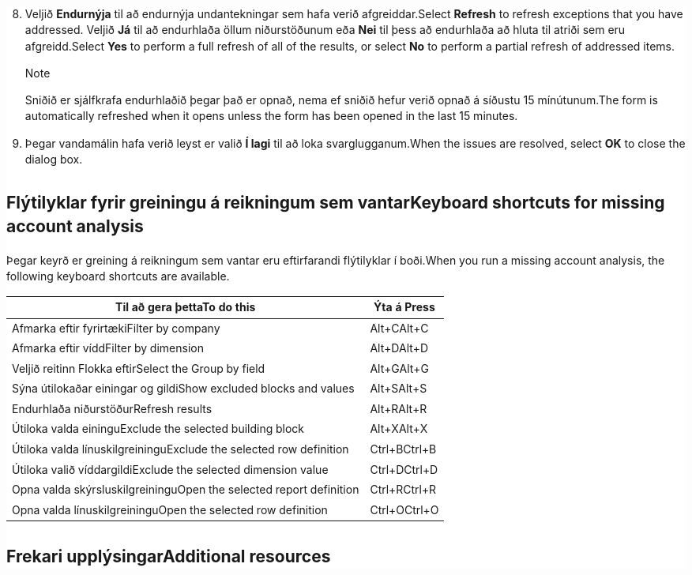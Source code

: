 8. <span data-ttu-id="6bd7d-220">Veljið **Endurnýja** til að endurnýja undantekningar sem hafa verið afgreiddar.</span><span class="sxs-lookup"><span data-stu-id="6bd7d-220">Select **Refresh** to refresh exceptions that you have addressed.</span></span> <span data-ttu-id="6bd7d-221">Veljið **Já** til að endurhlaða öllum niðurstöðunum eða **Nei** til þess að endurhlaða að hluta til atriði sem eru afgreidd.</span><span class="sxs-lookup"><span data-stu-id="6bd7d-221">Select **Yes** to perform a full refresh of all of the results, or select **No** to perform a partial refresh of addressed items.</span></span>

    > [!NOTE]
    > <span data-ttu-id="6bd7d-222">Sniðið er sjálfkrafa endurhlaðið þegar það er opnað, nema ef sniðið hefur verið opnað á síðustu 15 mínútunum.</span><span class="sxs-lookup"><span data-stu-id="6bd7d-222">The form is automatically refreshed when it opens unless the form has been opened in the last 15 minutes.</span></span>

9. <span data-ttu-id="6bd7d-223">Þegar vandamálin hafa verið leyst er valið **Í lagi** til að loka svarglugganum.</span><span class="sxs-lookup"><span data-stu-id="6bd7d-223">When the issues are resolved, select **OK** to close the dialog box.</span></span>

## <a name="keyboard-shortcuts-for-missing-account-analysis"></a><span data-ttu-id="6bd7d-224">Flýtilyklar fyrir greiningu á reikningum sem vantar</span><span class="sxs-lookup"><span data-stu-id="6bd7d-224">Keyboard shortcuts for missing account analysis</span></span>
<span data-ttu-id="6bd7d-225">Þegar keyrð er greining á reikningum sem vantar eru eftirfarandi flýtilyklar í boði.</span><span class="sxs-lookup"><span data-stu-id="6bd7d-225">When you run a missing account analysis, the following keyboard shortcuts are available.</span></span>

| <span data-ttu-id="6bd7d-226">Til að gera þetta</span><span class="sxs-lookup"><span data-stu-id="6bd7d-226">To do this</span></span>                           | <span data-ttu-id="6bd7d-227">Ýta á </span><span class="sxs-lookup"><span data-stu-id="6bd7d-227">Press</span></span> |
|--------------------------------------|----------------------------|
| <span data-ttu-id="6bd7d-228">Afmarka eftir fyrirtæki</span><span class="sxs-lookup"><span data-stu-id="6bd7d-228">Filter by company</span></span>                    | <span data-ttu-id="6bd7d-229">Alt+C</span><span class="sxs-lookup"><span data-stu-id="6bd7d-229">Alt+C</span></span>                      |
| <span data-ttu-id="6bd7d-230">Afmarka eftir vídd</span><span class="sxs-lookup"><span data-stu-id="6bd7d-230">Filter by dimension</span></span>                  | <span data-ttu-id="6bd7d-231">Alt+D</span><span class="sxs-lookup"><span data-stu-id="6bd7d-231">Alt+D</span></span>                      |
| <span data-ttu-id="6bd7d-232">Veljið reitinn Flokka eftir</span><span class="sxs-lookup"><span data-stu-id="6bd7d-232">Select the Group by field</span></span>            | <span data-ttu-id="6bd7d-233">Alt+G</span><span class="sxs-lookup"><span data-stu-id="6bd7d-233">Alt+G</span></span>                      |
| <span data-ttu-id="6bd7d-234">Sýna útilokaðar einingar og gildi</span><span class="sxs-lookup"><span data-stu-id="6bd7d-234">Show excluded blocks and values</span></span>      | <span data-ttu-id="6bd7d-235">Alt+S</span><span class="sxs-lookup"><span data-stu-id="6bd7d-235">Alt+S</span></span>                      |
| <span data-ttu-id="6bd7d-236">Endurhlaða niðurstöður</span><span class="sxs-lookup"><span data-stu-id="6bd7d-236">Refresh results</span></span>                      | <span data-ttu-id="6bd7d-237">Alt+R</span><span class="sxs-lookup"><span data-stu-id="6bd7d-237">Alt+R</span></span>                      |
| <span data-ttu-id="6bd7d-238">Útiloka valda einingu</span><span class="sxs-lookup"><span data-stu-id="6bd7d-238">Exclude the selected building block</span></span>  | <span data-ttu-id="6bd7d-239">Alt+X</span><span class="sxs-lookup"><span data-stu-id="6bd7d-239">Alt+X</span></span>                      |
| <span data-ttu-id="6bd7d-240">Útiloka valda línuskilgreiningu</span><span class="sxs-lookup"><span data-stu-id="6bd7d-240">Exclude the selected row definition</span></span>  | <span data-ttu-id="6bd7d-241">Ctrl+B</span><span class="sxs-lookup"><span data-stu-id="6bd7d-241">Ctrl+B</span></span>                     |
| <span data-ttu-id="6bd7d-242">Útiloka valið víddargildi</span><span class="sxs-lookup"><span data-stu-id="6bd7d-242">Exclude the selected dimension value</span></span> | <span data-ttu-id="6bd7d-243">Ctrl+D</span><span class="sxs-lookup"><span data-stu-id="6bd7d-243">Ctrl+D</span></span>                     |
| <span data-ttu-id="6bd7d-244">Opna valda skýrsluskilgreiningu</span><span class="sxs-lookup"><span data-stu-id="6bd7d-244">Open the selected report definition</span></span>  | <span data-ttu-id="6bd7d-245">Ctrl+R</span><span class="sxs-lookup"><span data-stu-id="6bd7d-245">Ctrl+R</span></span>                     |
| <span data-ttu-id="6bd7d-246">Opna valda línuskilgreiningu</span><span class="sxs-lookup"><span data-stu-id="6bd7d-246">Open the selected row definition</span></span>     | <span data-ttu-id="6bd7d-247">Ctrl+O</span><span class="sxs-lookup"><span data-stu-id="6bd7d-247">Ctrl+O</span></span>                     |


## <a name="additional-resources"></a><span data-ttu-id="6bd7d-248">Frekari upplýsingar</span><span class="sxs-lookup"><span data-stu-id="6bd7d-248">Additional resources</span></span>
